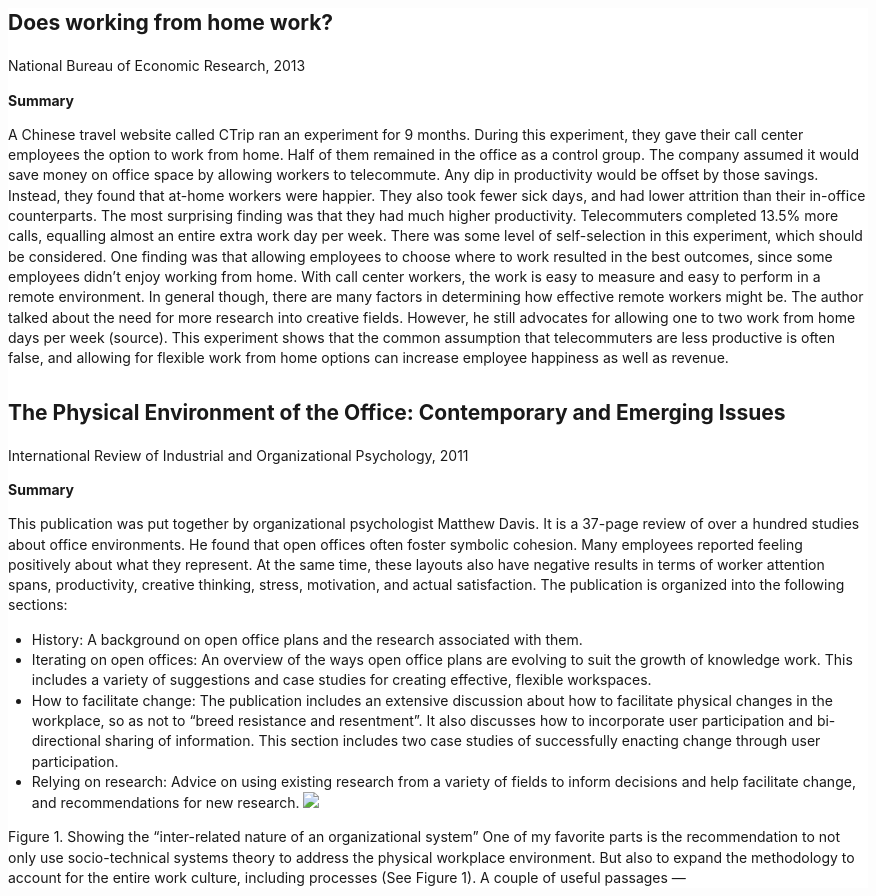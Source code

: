 ## Does working from home work?
National Bureau of Economic Research, 2013

**Summary**

A Chinese travel website called CTrip ran an experiment for 9 months. During this experiment, they gave their call center employees the option to work from home. Half of them remained in the office as a control group.
The company assumed it would save money on office space by allowing workers to telecommute. Any dip in productivity would be offset by those savings. Instead, they found that at-home workers were happier. They also took fewer sick days, and had lower attrition than their in-office counterparts.
The most surprising finding was that they had much higher productivity. Telecommuters completed 13.5% more calls, equalling almost an entire extra work day per week.
There was some level of self-selection in this experiment, which should be considered. One finding was that allowing employees to choose where to work resulted in the best outcomes, since some employees didn’t enjoy working from home.
With call center workers, the work is easy to measure and easy to perform in a remote environment. In general though, there are many factors in determining how effective remote workers might be. The author talked about the need for more research into creative fields. However, he still advocates for allowing one to two work from home days per week (source).
This experiment shows that the common assumption that telecommuters are less productive is often false, and allowing for flexible work from home options can increase employee happiness as well as revenue.

## The Physical Environment of the Office: Contemporary and Emerging Issues
International Review of Industrial and Organizational Psychology, 2011

**Summary**

This publication was put together by organizational psychologist Matthew Davis. It is a 37-page review of over a hundred studies about office environments. He found that open offices often foster symbolic cohesion. Many employees reported feeling positively about what they represent.
At the same time, these layouts also have negative results in terms of worker attention spans, productivity, creative thinking, stress, motivation, and actual satisfaction.
The publication is organized into the following sections:

- History: A background on open office plans and the research associated with them.
- Iterating on open offices: An overview of the ways open office plans are evolving to suit the growth of knowledge work. This includes a variety of suggestions and case studies for creating effective, flexible workspaces.
- How to facilitate change: The publication includes an extensive discussion about how to facilitate physical changes in the workplace, so as not to “breed resistance and resentment”. It also discusses how to incorporate user participation and bi-directional sharing of information. This section includes two case studies of successfully enacting change through user participation.
- Relying on research: Advice on using existing research from a variety of fields to inform decisions and help facilitate change, and recommendations for new research.
![](https://cdn-images-1.medium.com/max/1200/1*ZPCq8VzzP_w60s1ZHoe-3A.png)

Figure 1. Showing the “inter-related nature of an organizational system”
One of my favorite parts is the recommendation to not only use socio-technical systems theory to address the physical workplace environment. But also to expand the methodology to account for the entire work culture, including processes (See Figure 1).
A couple of useful passages —
